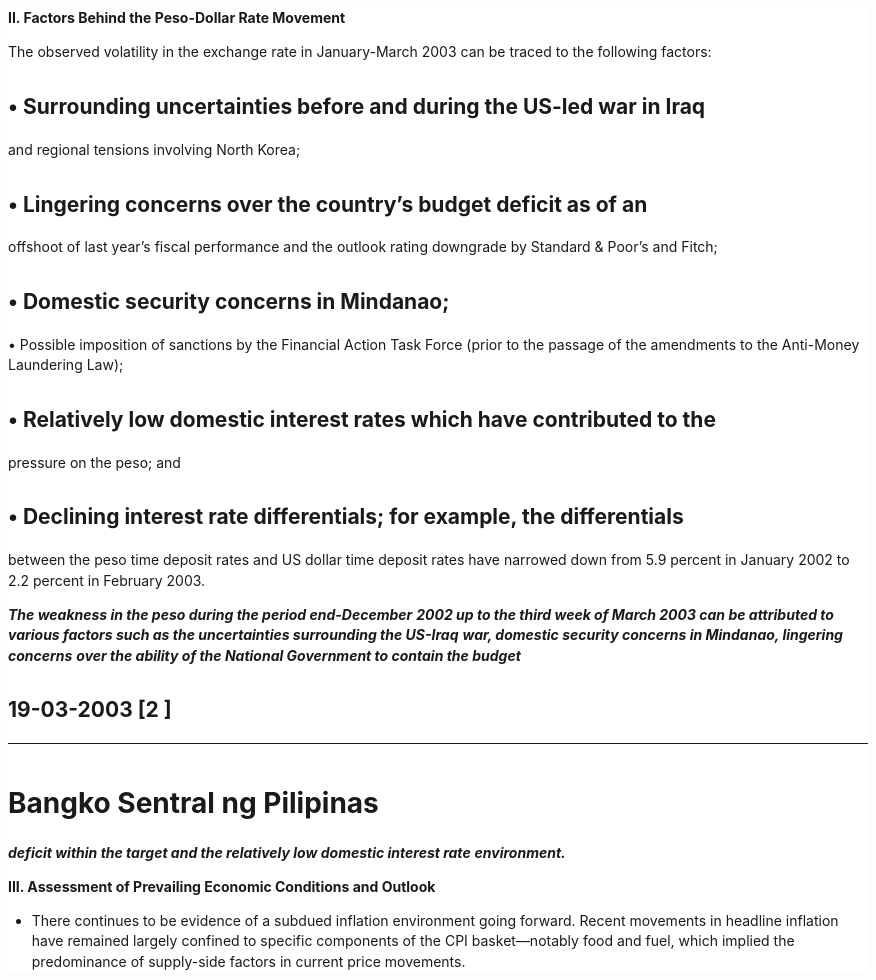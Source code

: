 **II. Factors Behind the Peso-Dollar Rate Movement**

The observed volatility in the exchange rate in January-March
2003 can be traced to the following factors:

## • Surrounding uncertainties before and during the US-led war in Iraq
and regional tensions involving North Korea;

## • Lingering concerns over the country’s budget deficit as of an
offshoot of last year’s fiscal performance and the outlook rating
downgrade by Standard & Poor’s and Fitch;

## • Domestic security concerns in Mindanao;
 • Possible imposition of sanctions by the Financial Action Task Force
(prior to the passage of the amendments to the Anti-Money
Laundering Law);

## • Relatively low domestic interest rates which have contributed to the
pressure on the peso;  and

## • Declining interest rate differentials; for example, the differentials
between the peso time deposit rates and US dollar time deposit
rates have narrowed down from 5.9 percent in January 2002 to
2.2 percent in February 2003.

**_The weakness in the peso during the period end-December_**
**_2002 up to the third week of March 2003 can be attributed to_**
**_various factors such as the uncertainties surrounding the US-Iraq_**
**_war, domestic security concerns in Mindanao, lingering concerns_**
**_over the ability of the National Government to contain the budget_**

## 19-03-2003                                               [2 ]


-----

#                           Bangko Sentral ng Pilipinas

**_deficit within the target and the relatively low domestic interest rate_**
**_environment._**

**III. Assessment of Prevailing Economic Conditions and Outlook**

- There continues to be evidence of a subdued inflation environment
going forward. Recent movements in headline inflation have
remained largely confined to specific components of the CPI
basket—notably food and fuel, which implied the predominance of
supply-side factors in current price movements.
